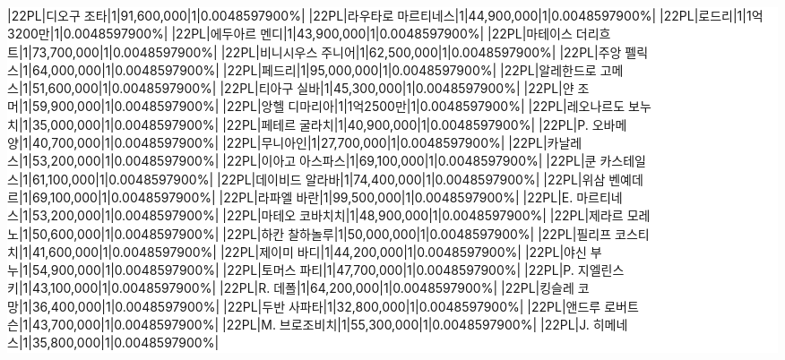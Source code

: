 |22PL|디오구 조타|1|91,600,000|1|0.0048597900%|
|22PL|라우타로 마르티네스|1|44,900,000|1|0.0048597900%|
|22PL|로드리|1|1억3200만|1|0.0048597900%|
|22PL|에두아르 멘디|1|43,900,000|1|0.0048597900%|
|22PL|마테이스 더리흐트|1|73,700,000|1|0.0048597900%|
|22PL|비니시우스 주니어|1|62,500,000|1|0.0048597900%|
|22PL|주앙 펠릭스|1|64,000,000|1|0.0048597900%|
|22PL|페드리|1|95,000,000|1|0.0048597900%|
|22PL|알레한드로 고메스|1|51,600,000|1|0.0048597900%|
|22PL|티아구 실바|1|45,300,000|1|0.0048597900%|
|22PL|얀 조머|1|59,900,000|1|0.0048597900%|
|22PL|앙헬 디마리아|1|1억2500만|1|0.0048597900%|
|22PL|레오나르도 보누치|1|35,000,000|1|0.0048597900%|
|22PL|페테르 굴라치|1|40,900,000|1|0.0048597900%|
|22PL|P. 오바메양|1|40,700,000|1|0.0048597900%|
|22PL|무니아인|1|27,700,000|1|0.0048597900%|
|22PL|카날레스|1|53,200,000|1|0.0048597900%|
|22PL|이아고 아스파스|1|69,100,000|1|0.0048597900%|
|22PL|쿤 카스테일스|1|61,100,000|1|0.0048597900%|
|22PL|데이비드 알라바|1|74,400,000|1|0.0048597900%|
|22PL|위삼 벤예데르|1|69,100,000|1|0.0048597900%|
|22PL|라파엘 바란|1|99,500,000|1|0.0048597900%|
|22PL|E. 마르티네스|1|53,200,000|1|0.0048597900%|
|22PL|마테오 코바치치|1|48,900,000|1|0.0048597900%|
|22PL|제라르 모레노|1|50,600,000|1|0.0048597900%|
|22PL|하칸 찰하놀루|1|50,000,000|1|0.0048597900%|
|22PL|필리프 코스티치|1|41,600,000|1|0.0048597900%|
|22PL|제이미 바디|1|44,200,000|1|0.0048597900%|
|22PL|야신 부누|1|54,900,000|1|0.0048597900%|
|22PL|토머스 파티|1|47,700,000|1|0.0048597900%|
|22PL|P. 지엘린스키|1|43,100,000|1|0.0048597900%|
|22PL|R. 데폴|1|64,200,000|1|0.0048597900%|
|22PL|킹슬레 코망|1|36,400,000|1|0.0048597900%|
|22PL|두반 사파타|1|32,800,000|1|0.0048597900%|
|22PL|앤드루 로버트슨|1|43,700,000|1|0.0048597900%|
|22PL|M. 브로조비치|1|55,300,000|1|0.0048597900%|
|22PL|J. 히메네스|1|35,800,000|1|0.0048597900%|